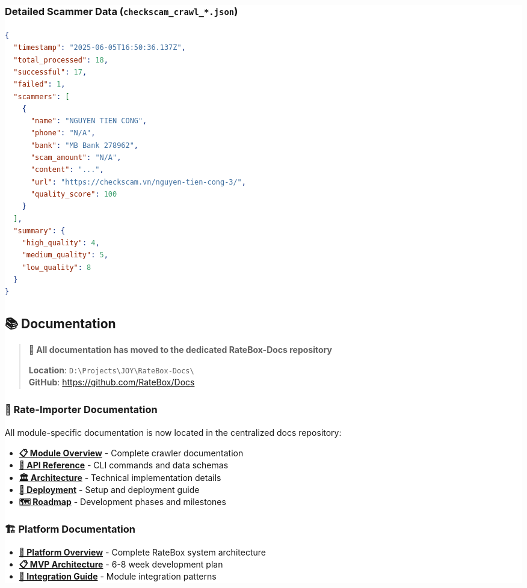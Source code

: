 ### Detailed Scammer Data (`checkscam_crawl_*.json`)
```json
{
  "timestamp": "2025-06-05T16:50:36.137Z",
  "total_processed": 18,
  "successful": 17,
  "failed": 1,
  "scammers": [
    {
      "name": "NGUYEN TIEN CONG",
      "phone": "N/A",
      "bank": "MB Bank 278962",
      "scam_amount": "N/A",
      "content": "...",
      "url": "https://checkscam.vn/nguyen-tien-cong-3/",
      "quality_score": 100
    }
  ],
  "summary": {
    "high_quality": 4,
    "medium_quality": 5,
    "low_quality": 8
  }
}
```

## 📚 Documentation

> **📍 All documentation has moved to the dedicated RateBox-Docs repository**
> 
> **Location**: `D:\Projects\JOY\RateBox-Docs\`  
> **GitHub**: https://github.com/RateBox/Docs

### 📖 Rate-Importer Documentation

All module-specific documentation is now located in the centralized docs repository:

- **[📋 Module Overview](../RateBox-Docs/modules/rate-importer/README.md)** - Complete crawler documentation
- **[📡 API Reference](../RateBox-Docs/modules/rate-importer/api.md)** - CLI commands and data schemas  
- **[🏛️ Architecture](../RateBox-Docs/modules/rate-importer/architecture.md)** - Technical implementation details
- **[🚀 Deployment](../RateBox-Docs/modules/rate-importer/deployment.md)** - Setup and deployment guide
- **[🗺️ Roadmap](../RateBox-Docs/modules/rate-importer/roadmap.md)** - Development phases and milestones

### 🏗️ Platform Documentation

- **[🎯 Platform Overview](../RateBox-Docs/platform/overview.md)** - Complete RateBox system architecture
- **[📋 MVP Architecture](../RateBox-Docs/platform/mvp-architecture.md)** - 6-8 week development plan
- **[🔗 Integration Guide](../RateBox-Docs/platform/integration-guide.md)** - Module integration patterns
